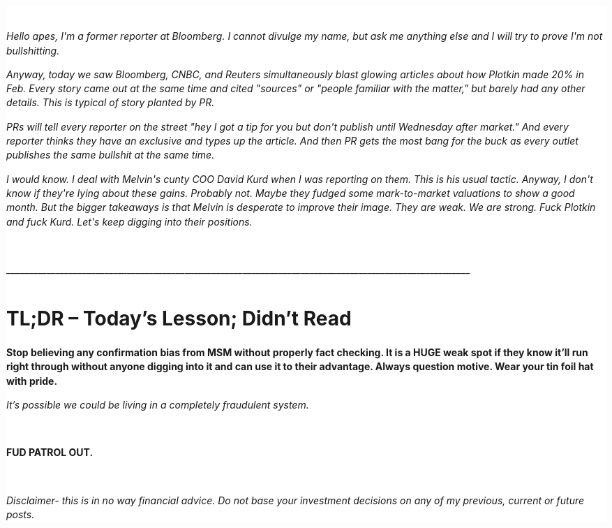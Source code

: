 
​


*Hello apes, I'm a former reporter at Bloomberg. I cannot divulge my name, but ask me anything else and I will try to prove I'm not bullshitting.*


*Anyway, today we saw Bloomberg, CNBC, and Reuters simultaneously blast glowing articles about how Plotkin made 20% in Feb. Every story came out at the same time and cited "sources" or "people familiar with the matter," but barely had any other details. This is typical of story planted by PR.*


*PRs will tell every reporter on the street "hey I got a tip for you but don't publish until Wednesday after market." And every reporter thinks they have an exclusive and types up the article. And then PR gets the most bang for the buck as every outlet publishes the same bullshit at the same time.*


*I would know. I deal with Melvin's cunty COO David Kurd when I was reporting on them. This is his usual tactic. Anyway, I don't know if they're lying about these gains. Probably not. Maybe they fudged some mark-to-market valuations to show a good month. But the bigger takeaways is that Melvin is desperate to improve their image. They are weak. We are strong. Fuck Plotkin and fuck Kurd. Let's keep digging into their positions.*


​


\_\_\_\_\_\_\_\_\_\_\_\_\_\_\_\_\_\_\_\_\_\_\_\_\_\_\_\_\_\_\_\_\_\_\_\_\_\_\_\_\_\_\_\_\_\_\_\_\_\_\_\_\_\_\_\_\_\_\_\_\_\_\_\_\_\_\_\_\_\_\_\_\_\_\_\_\_\_\_\_\_\_\_\_\_\_\_\_\_\_\_\_\_\_\_\_\_\_\_\_\_\_\_\_


TL;DR – Today’s Lesson; Didn’t Read
===================================


**Stop believing any confirmation bias from MSM without properly fact checking. It is a HUGE weak spot if they know it’ll run right through without anyone digging into it and can use it to their advantage. Always question motive. Wear your tin foil hat with pride.**


*It’s possible we could be living in a completely fraudulent system.*


​


**FUD PATROL OUT.**


​


*Disclaimer- this is in no way financial advice. Do not base your investment decisions on any of my previous, current or future posts.*

